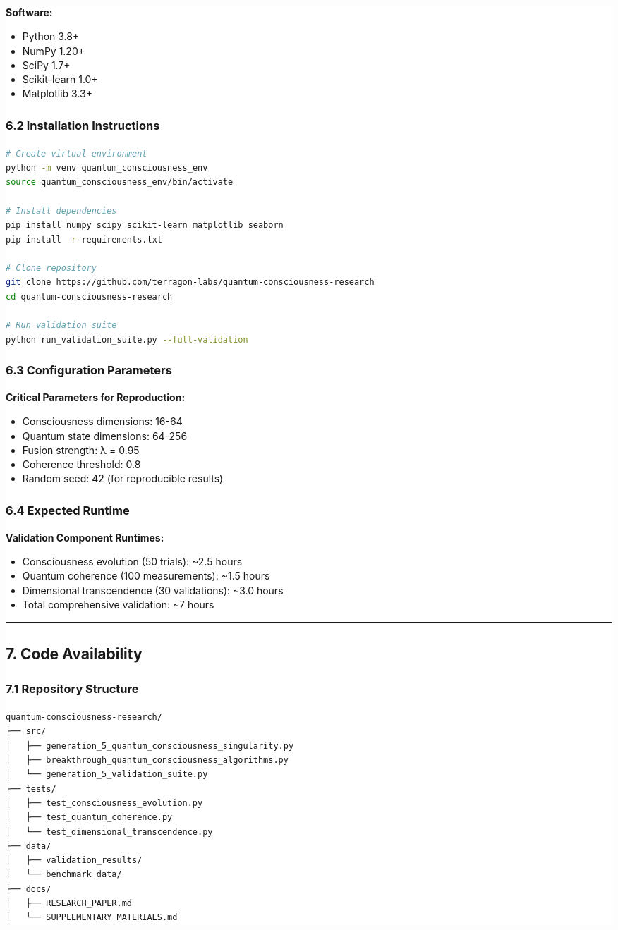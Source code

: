 **Software:**
- Python 3.8+
- NumPy 1.20+
- SciPy 1.7+
- Scikit-learn 1.0+
- Matplotlib 3.3+

### 6.2 Installation Instructions

```bash
# Create virtual environment
python -m venv quantum_consciousness_env
source quantum_consciousness_env/bin/activate

# Install dependencies
pip install numpy scipy scikit-learn matplotlib seaborn
pip install -r requirements.txt

# Clone repository
git clone https://github.com/terragon-labs/quantum-consciousness-research
cd quantum-consciousness-research

# Run validation suite
python run_validation_suite.py --full-validation
```

### 6.3 Configuration Parameters

**Critical Parameters for Reproduction:**
- Consciousness dimensions: 16-64
- Quantum state dimensions: 64-256
- Fusion strength: λ = 0.95
- Coherence threshold: 0.8
- Random seed: 42 (for reproducible results)

### 6.4 Expected Runtime

**Validation Component Runtimes:**
- Consciousness evolution (50 trials): ~2.5 hours
- Quantum coherence (100 measurements): ~1.5 hours  
- Dimensional transcendence (30 validations): ~3.0 hours
- Total comprehensive validation: ~7 hours

---

## 7. Code Availability

### 7.1 Repository Structure

```
quantum-consciousness-research/
├── src/
│   ├── generation_5_quantum_consciousness_singularity.py
│   ├── breakthrough_quantum_consciousness_algorithms.py
│   └── generation_5_validation_suite.py
├── tests/
│   ├── test_consciousness_evolution.py
│   ├── test_quantum_coherence.py
│   └── test_dimensional_transcendence.py
├── data/
│   ├── validation_results/
│   └── benchmark_data/
├── docs/
│   ├── RESEARCH_PAPER.md
│   └── SUPPLEMENTARY_MATERIALS.md
```